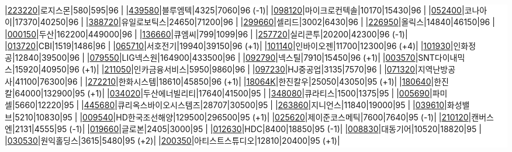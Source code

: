 |[223220](https://finance.daum.net/quotes/A223220)|로지스몬|580|595|96 |
|[439580](https://finance.daum.net/quotes/A439580)|블루엠텍|4325|7060|96 (-1)|
|[098120](https://finance.daum.net/quotes/A098120)|마이크로컨텍솔|10170|15430|96 |
|[052400](https://finance.daum.net/quotes/A052400)|코나아이|17370|40250|96 |
|[388720](https://finance.daum.net/quotes/A388720)|유일로보틱스|24650|71200|96 |
|[299660](https://finance.daum.net/quotes/A299660)|셀리드|3002|6430|96 |
|[226950](https://finance.daum.net/quotes/A226950)|올릭스|14840|46150|96 |
|[000150](https://finance.daum.net/quotes/A000150)|두산|162200|449000|96 |
|[136660](https://finance.daum.net/quotes/A136660)|큐엠씨|799|1099|96 |
|[257720](https://finance.daum.net/quotes/A257720)|실리콘투|20200|42300|96 (-1)|
|[013720](https://finance.daum.net/quotes/A013720)|CBI|1519|1486|96 |
|[065710](https://finance.daum.net/quotes/A065710)|서호전기|19940|39150|96 (+1)|
|[101140](https://finance.daum.net/quotes/A101140)|인바이오젠|11700|12300|96 (+4)|
|[101930](https://finance.daum.net/quotes/A101930)|인화정공|12840|39500|96 |
|[079550](https://finance.daum.net/quotes/A079550)|LIG넥스원|164900|433500|96 |
|[092790](https://finance.daum.net/quotes/A092790)|넥스틸|7910|15450|96 (+1)|
|[003570](https://finance.daum.net/quotes/A003570)|SNT다이내믹스|15920|40950|96 (+1)|
|[211050](https://finance.daum.net/quotes/A211050)|인카금융서비스|5950|9860|96 |
|[097230](https://finance.daum.net/quotes/A097230)|HJ중공업|3135|7570|96 |
|[071320](https://finance.daum.net/quotes/A071320)|지역난방공사|41100|76300|96 |
|[272210](https://finance.daum.net/quotes/A272210)|한화시스템|18610|45850|96 (+1)|
|[18064K](https://finance.daum.net/quotes/A18064K)|한진칼우|25050|43050|95 (+1)|
|[180640](https://finance.daum.net/quotes/A180640)|한진칼|64000|132900|95 (+1)|
|[034020](https://finance.daum.net/quotes/A034020)|두산에너빌리티|17640|41500|95 |
|[348080](https://finance.daum.net/quotes/A348080)|큐라티스|1500|1375|95 |
|[005690](https://finance.daum.net/quotes/A005690)|파미셀|5660|12220|95 |
|[445680](https://finance.daum.net/quotes/A445680)|큐리옥스바이오시스템즈|28707|30500|95 |
|[263860](https://finance.daum.net/quotes/A263860)|지니언스|11840|19000|95 |
|[039610](https://finance.daum.net/quotes/A039610)|화성밸브|5210|10830|95 |
|[009540](https://finance.daum.net/quotes/A009540)|HD한국조선해양|129500|296500|95 (+1)|
|[025620](https://finance.daum.net/quotes/A025620)|제이준코스메틱|7600|7640|95 (-1)|
|[210120](https://finance.daum.net/quotes/A210120)|캔버스엔|2131|4555|95 (-1)|
|[019660](https://finance.daum.net/quotes/A019660)|글로본|2405|3000|95 |
|[012630](https://finance.daum.net/quotes/A012630)|HDC|8400|18850|95 (-1)|
|[008830](https://finance.daum.net/quotes/A008830)|대동기어|10520|18820|95 |
|[030530](https://finance.daum.net/quotes/A030530)|원익홀딩스|3615|5480|95 (+2)|
|[200350](https://finance.daum.net/quotes/A200350)|아티스트스튜디오|12810|20400|95 (+1)|